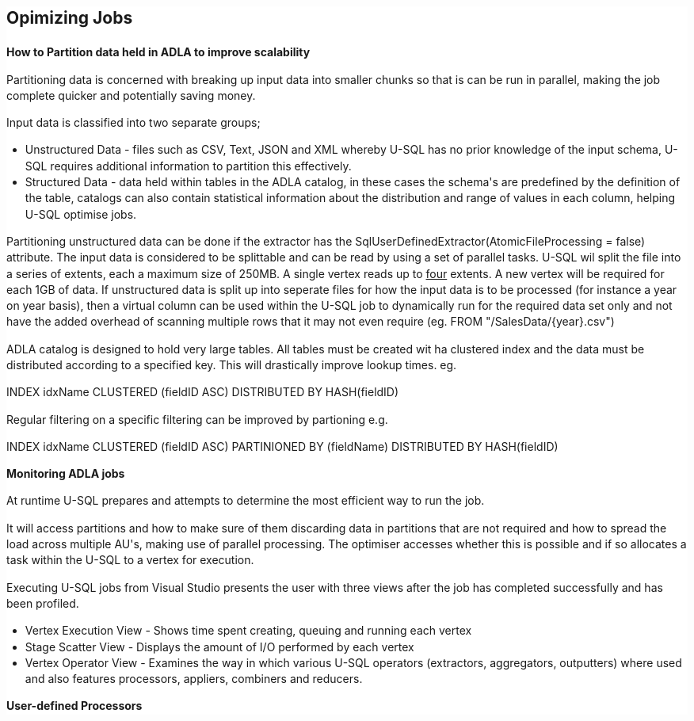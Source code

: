 <h2><strong>Opimizing Jobs</strong></h2>

<p><strong>How to Partition data held in ADLA to improve scalability</strong></p>

<p>Partitioning data is concerned with breaking up input data into smaller chunks so that is can be run in parallel, making the job complete quicker and potentially saving money.&nbsp;</p>

<p>Input data is classified into two separate groups;</p>

<ul>
	<li>Unstructured Data - files such as CSV, Text, JSON and XML whereby U-SQL has no prior knowledge of the input schema, U-SQL requires additional information to partition this effectively.</li>
	<li>Structured Data - data held within tables in the ADLA catalog, in these cases the schema&#39;s are predefined by the definition of the table, catalogs can also contain statistical information about the distribution and range of values in each column, helping U-SQL optimise jobs.</li>
</ul>

<p>Partitioning unstructured data can be done if the extractor has the SqlUserDefinedExtractor(AtomicFileProcessing = false) attribute. The input data is considered to be splittable and can be read by using a set of parallel tasks. U-SQL wil split the file into a series of extents, each a maximum size of 250MB. A single vertex reads up to <u>four</u> extents. A new vertex will be required for each 1GB of data. If unstructured data is split up into seperate files for how the input data is to be processed (for instance a year on year basis), then a virtual column can be used within the U-SQL job to dynamically run for the required data set only and not have the added overhead of scanning multiple rows that it may not even require (eg. FROM &quot;/SalesData/{year}.csv&quot;)</p>

<p>ADLA catalog is designed to hold very large tables. All tables must be created wit ha clustered index and the data must be distributed according to a specified key. This will drastically improve lookup times. eg.&nbsp;</p>

<p>INDEX idxName CLUSTERED (fieldID ASC) DISTRIBUTED BY HASH(fieldID)</p>

<p>Regular filtering on a specific filtering can be improved by partioning e.g.</p>

<p>INDEX idxName CLUSTERED (fieldID ASC) PARTINIONED BY (fieldName) DISTRIBUTED BY HASH(fieldID)</p>

<p><strong>Monitoring ADLA jobs</strong></p>

<p>At runtime U-SQL prepares and attempts to determine the most efficient way to run the job.</p>

<p>It will access partitions and how to make sure of them discarding data in partitions&nbsp;that are not required and how to spread the load across multiple AU&#39;s, making use of parallel processing. The optimiser accesses whether this is possible and if so allocates a task within the U-SQL to a vertex for execution.</p>

<p>Executing U-SQL jobs from Visual Studio presents the user with three views after the job has completed successfully and has been profiled.</p>

<ul>
	<li>Vertex Execution View - Shows time spent creating, queuing and running each vertex</li>
	<li>Stage Scatter View - Displays the amount of I/O performed by each vertex</li>
	<li>Vertex Operator View - Examines the way in which various U-SQL operators (extractors, aggregators, outputters) where used and also features processors, appliers, combiners and reducers.</li>
</ul>

<p><strong>User-defined Processors</strong></p>
